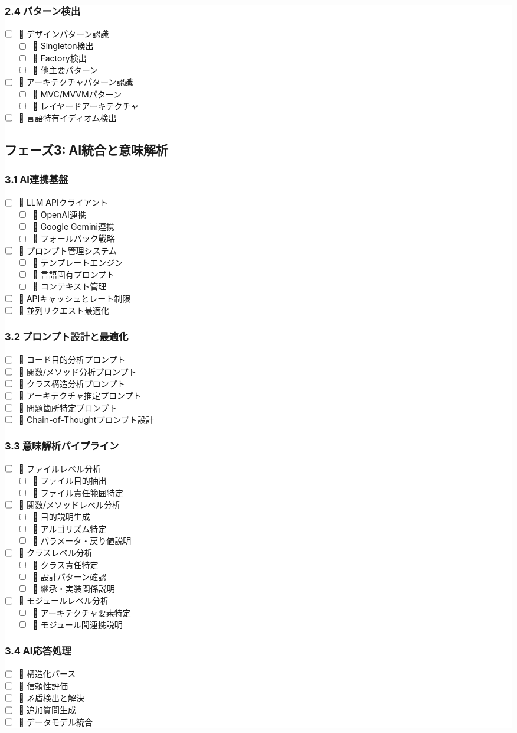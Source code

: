 ### 2.4 パターン検出
- [ ] 📝 デザインパターン認識
  - [ ] 📝 Singleton検出
  - [ ] 📝 Factory検出
  - [ ] 📝 他主要パターン
- [ ] 📝 アーキテクチャパターン認識
  - [ ] 📝 MVC/MVVMパターン
  - [ ] 📝 レイヤードアーキテクチャ
- [ ] 📝 言語特有イディオム検出

## フェーズ3: AI統合と意味解析

### 3.1 AI連携基盤
- [ ] 📝 LLM APIクライアント
  - [ ] 📝 OpenAI連携
  - [ ] 📝 Google Gemini連携
  - [ ] 📝 フォールバック戦略
- [ ] 📝 プロンプト管理システム
  - [ ] 📝 テンプレートエンジン
  - [ ] 📝 言語固有プロンプト
  - [ ] 📝 コンテキスト管理
- [ ] 📝 APIキャッシュとレート制限
- [ ] 📝 並列リクエスト最適化

### 3.2 プロンプト設計と最適化
- [ ] 📝 コード目的分析プロンプト
- [ ] 📝 関数/メソッド分析プロンプト
- [ ] 📝 クラス構造分析プロンプト
- [ ] 📝 アーキテクチャ推定プロンプト
- [ ] 📝 問題箇所特定プロンプト
- [ ] 📝 Chain-of-Thoughtプロンプト設計

### 3.3 意味解析パイプライン
- [ ] 📝 ファイルレベル分析
  - [ ] 📝 ファイル目的抽出
  - [ ] 📝 ファイル責任範囲特定
- [ ] 📝 関数/メソッドレベル分析
  - [ ] 📝 目的説明生成
  - [ ] 📝 アルゴリズム特定
  - [ ] 📝 パラメータ・戻り値説明
- [ ] 📝 クラスレベル分析
  - [ ] 📝 クラス責任特定
  - [ ] 📝 設計パターン確認
  - [ ] 📝 継承・実装関係説明
- [ ] 📝 モジュールレベル分析
  - [ ] 📝 アーキテクチャ要素特定
  - [ ] 📝 モジュール間連携説明

### 3.4 AI応答処理
- [ ] 📝 構造化パース
- [ ] 📝 信頼性評価
- [ ] 📝 矛盾検出と解決
- [ ] 📝 追加質問生成
- [ ] 📝 データモデル統合
